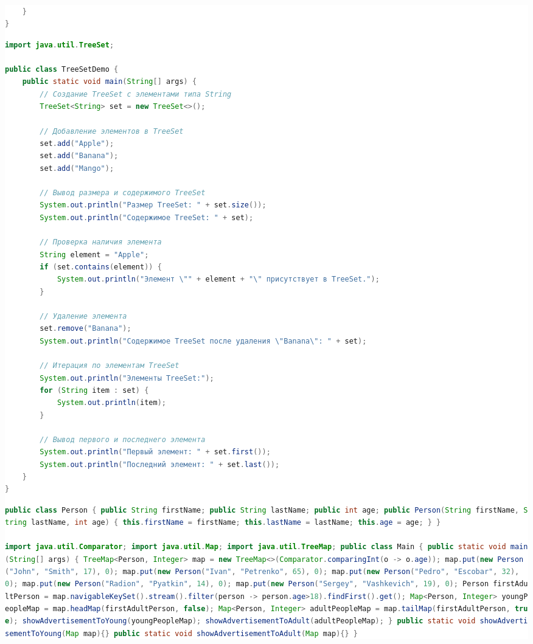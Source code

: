 ```java
    }
}

```

```java
import java.util.TreeSet;

public class TreeSetDemo {
    public static void main(String[] args) {
        // Создание TreeSet с элементами типа String
        TreeSet<String> set = new TreeSet<>();

        // Добавление элементов в TreeSet
        set.add("Apple");
        set.add("Banana");
        set.add("Mango");

        // Вывод размера и содержимого TreeSet
        System.out.println("Размер TreeSet: " + set.size());
        System.out.println("Содержимое TreeSet: " + set);

        // Проверка наличия элемента
        String element = "Apple";
        if (set.contains(element)) {
            System.out.println("Элемент \"" + element + "\" присутствует в TreeSet.");
        }

        // Удаление элемента
        set.remove("Banana");
        System.out.println("Содержимое TreeSet после удаления \"Banana\": " + set);

        // Итерация по элементам TreeSet
        System.out.println("Элементы TreeSet:");
        for (String item : set) {
            System.out.println(item);
        }

        // Вывод первого и последнего элемента
        System.out.println("Первый элемент: " + set.first());
        System.out.println("Последний элемент: " + set.last());
    }
}

```

```java
public class Person { public String firstName; public String lastName; public int age; public Person(String firstName, String lastName, int age) { this.firstName = firstName; this.lastName = lastName; this.age = age; } }

import java.util.Comparator; import java.util.Map; import java.util.TreeMap; public class Main { public static void main(String[] args) { TreeMap<Person, Integer> map = new TreeMap<>(Comparator.comparingInt(o -> o.age)); map.put(new Person("John", "Smith", 17), 0); map.put(new Person("Ivan", "Petrenko", 65), 0); map.put(new Person("Pedro", "Escobar", 32), 0); map.put(new Person("Radion", "Pyatkin", 14), 0); map.put(new Person("Sergey", "Vashkevich", 19), 0); Person firstAdultPerson = map.navigableKeySet().stream().filter(person -> person.age>18).findFirst().get(); Map<Person, Integer> youngPeopleMap = map.headMap(firstAdultPerson, false); Map<Person, Integer> adultPeopleMap = map.tailMap(firstAdultPerson, true); showAdvertisementToYoung(youngPeopleMap); showAdvertisementToAdult(adultPeopleMap); } public static void showAdvertisementToYoung(Map map){} public static void showAdvertisementToAdult(Map map){} }

```
